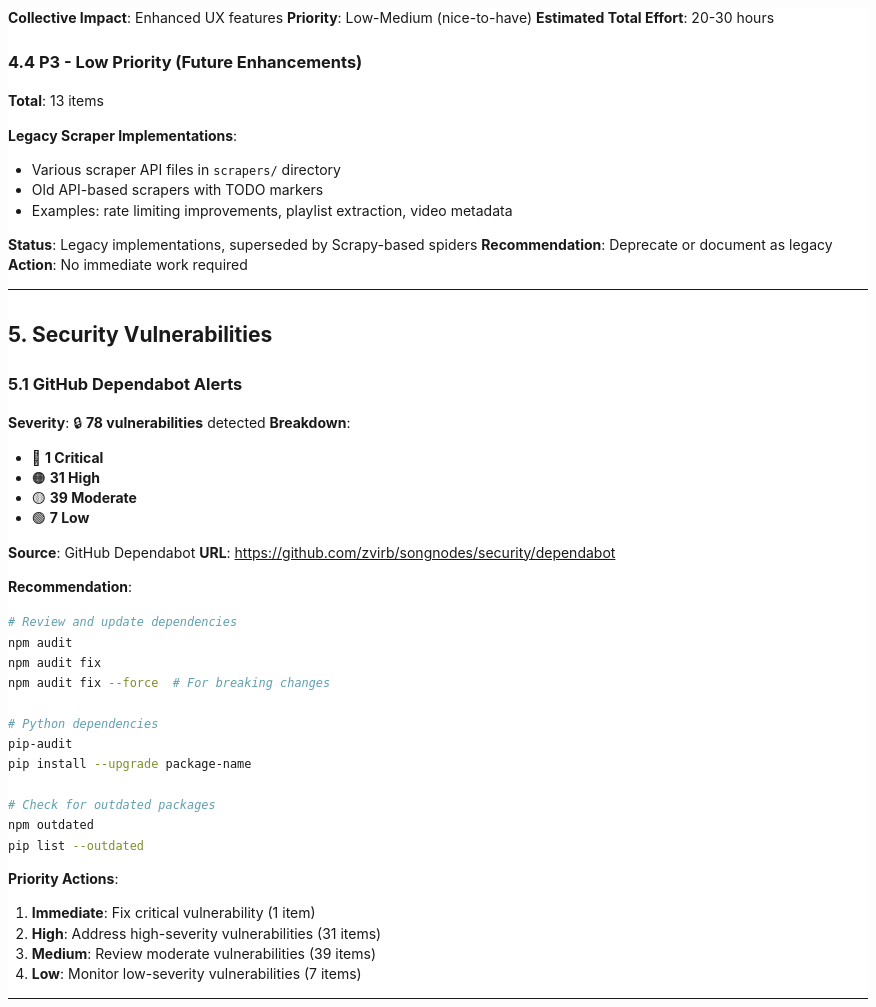 **Collective Impact**: Enhanced UX features
**Priority**: Low-Medium (nice-to-have)
**Estimated Total Effort**: 20-30 hours

### 4.4 P3 - Low Priority (Future Enhancements)

**Total**: 13 items

**Legacy Scraper Implementations**:
- Various scraper API files in `scrapers/` directory
- Old API-based scrapers with TODO markers
- Examples: rate limiting improvements, playlist extraction, video metadata

**Status**: Legacy implementations, superseded by Scrapy-based spiders
**Recommendation**: Deprecate or document as legacy
**Action**: No immediate work required

---

## 5. Security Vulnerabilities

### 5.1 GitHub Dependabot Alerts

**Severity**: 🔒 **78 vulnerabilities** detected
**Breakdown**:
- 🔴 **1 Critical**
- 🟠 **31 High**
- 🟡 **39 Moderate**
- 🟢 **7 Low**

**Source**: GitHub Dependabot
**URL**: https://github.com/zvirb/songnodes/security/dependabot

**Recommendation**:
```bash
# Review and update dependencies
npm audit
npm audit fix
npm audit fix --force  # For breaking changes

# Python dependencies
pip-audit
pip install --upgrade package-name

# Check for outdated packages
npm outdated
pip list --outdated
```

**Priority Actions**:
1. **Immediate**: Fix critical vulnerability (1 item)
2. **High**: Address high-severity vulnerabilities (31 items)
3. **Medium**: Review moderate vulnerabilities (39 items)
4. **Low**: Monitor low-severity vulnerabilities (7 items)

---